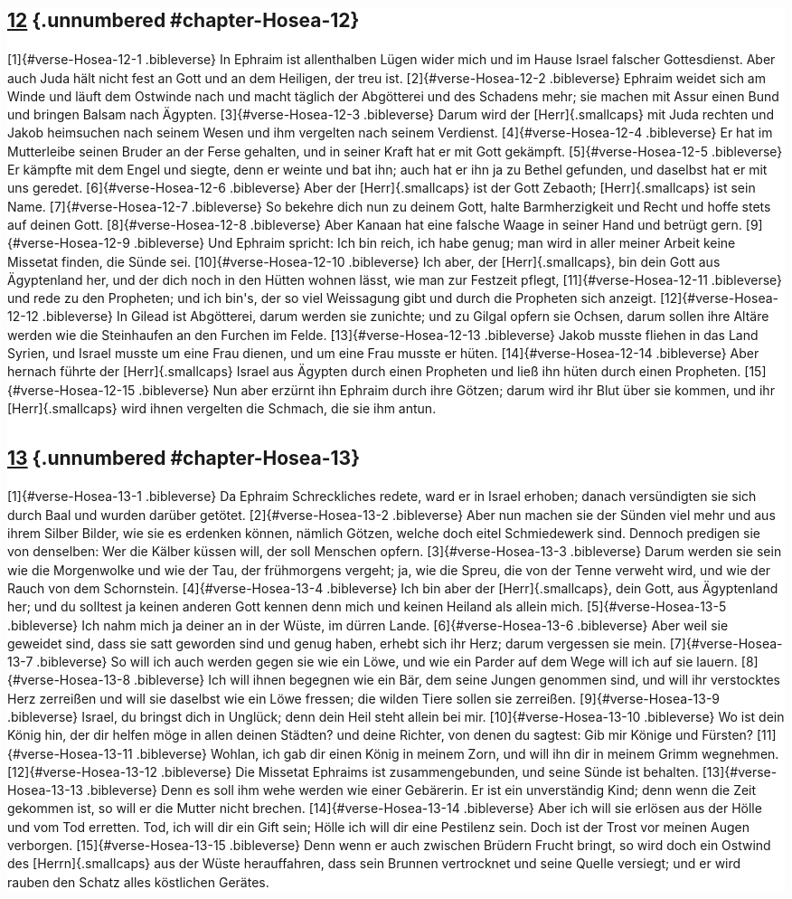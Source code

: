 ## [12](#book-Hosea) {.unnumbered #chapter-Hosea-12}
[1]{#verse-Hosea-12-1 .bibleverse} In Ephraim ist allenthalben Lügen wider mich und im Hause Israel falscher Gottesdienst. Aber auch Juda hält nicht fest an Gott und an dem Heiligen, der treu ist. [2]{#verse-Hosea-12-2 .bibleverse} Ephraim weidet sich am Winde und läuft dem Ostwinde nach und macht täglich der Abgötterei und des Schadens mehr; sie machen mit Assur einen Bund und bringen Balsam nach Ägypten. [3]{#verse-Hosea-12-3 .bibleverse} Darum wird der [Herr]{.smallcaps} mit Juda rechten und Jakob heimsuchen nach seinem Wesen und ihm vergelten nach seinem Verdienst. [4]{#verse-Hosea-12-4 .bibleverse} Er hat im Mutterleibe seinen Bruder an der Ferse gehalten, und in seiner Kraft hat er mit Gott gekämpft. [5]{#verse-Hosea-12-5 .bibleverse} Er kämpfte mit dem Engel und siegte, denn er weinte und bat ihn; auch hat er ihn ja zu Bethel gefunden, und daselbst hat er mit uns geredet. [6]{#verse-Hosea-12-6 .bibleverse} Aber der [Herr]{.smallcaps} ist der Gott Zebaoth; [Herr]{.smallcaps} ist sein Name. [7]{#verse-Hosea-12-7 .bibleverse} So bekehre dich nun zu deinem Gott, halte Barmherzigkeit und Recht und hoffe stets auf deinen Gott. [8]{#verse-Hosea-12-8 .bibleverse} Aber Kanaan hat eine falsche Waage in seiner Hand und betrügt gern. [9]{#verse-Hosea-12-9 .bibleverse} Und Ephraim spricht: Ich bin reich, ich habe genug; man wird in aller meiner Arbeit keine Missetat finden, die Sünde sei. [10]{#verse-Hosea-12-10 .bibleverse} Ich aber, der [Herr]{.smallcaps}, bin dein Gott aus Ägyptenland her, und der dich noch in den Hütten wohnen lässt, wie man zur Festzeit pflegt, [11]{#verse-Hosea-12-11 .bibleverse} und rede zu den Propheten; und ich bin's, der so viel Weissagung gibt und durch die Propheten sich anzeigt. [12]{#verse-Hosea-12-12 .bibleverse} In Gilead ist Abgötterei, darum werden sie zunichte; und zu Gilgal opfern sie Ochsen, darum sollen ihre Altäre werden wie die Steinhaufen an den Furchen im Felde. [13]{#verse-Hosea-12-13 .bibleverse} Jakob musste fliehen in das Land Syrien, und Israel musste um eine Frau dienen, und um eine Frau musste er hüten. [14]{#verse-Hosea-12-14 .bibleverse} Aber hernach führte der [Herr]{.smallcaps} Israel aus Ägypten durch einen Propheten und ließ ihn hüten durch einen Propheten. [15]{#verse-Hosea-12-15 .bibleverse} Nun aber erzürnt ihn Ephraim durch ihre Götzen; darum wird ihr Blut über sie kommen, und ihr [Herr]{.smallcaps} wird ihnen vergelten die Schmach, die sie ihm antun.

## [13](#book-Hosea) {.unnumbered #chapter-Hosea-13}
[1]{#verse-Hosea-13-1 .bibleverse} Da Ephraim Schreckliches redete, ward er in Israel erhoben; danach versündigten sie sich durch Baal und wurden darüber getötet. [2]{#verse-Hosea-13-2 .bibleverse} Aber nun machen sie der Sünden viel mehr und aus ihrem Silber Bilder, wie sie es erdenken können, nämlich Götzen, welche doch eitel Schmiedewerk sind. Dennoch predigen sie von denselben: Wer die Kälber küssen will, der soll Menschen opfern. [3]{#verse-Hosea-13-3 .bibleverse} Darum werden sie sein wie die Morgenwolke und wie der Tau, der frühmorgens vergeht; ja, wie die Spreu, die von der Tenne verweht wird, und wie der Rauch von dem Schornstein. [4]{#verse-Hosea-13-4 .bibleverse} Ich bin aber der [Herr]{.smallcaps}, dein Gott, aus Ägyptenland her; und du solltest ja keinen anderen Gott kennen denn mich und keinen Heiland als allein mich. [5]{#verse-Hosea-13-5 .bibleverse} Ich nahm mich ja deiner an in der Wüste, im dürren Lande. [6]{#verse-Hosea-13-6 .bibleverse} Aber weil sie geweidet sind, dass sie satt geworden sind und genug haben, erhebt sich ihr Herz; darum vergessen sie mein. [7]{#verse-Hosea-13-7 .bibleverse} So will ich auch werden gegen sie wie ein Löwe, und wie ein Parder auf dem Wege will ich auf sie lauern. [8]{#verse-Hosea-13-8 .bibleverse} Ich will ihnen begegnen wie ein Bär, dem seine Jungen genommen sind, und will ihr verstocktes Herz zerreißen und will sie daselbst wie ein Löwe fressen; die wilden Tiere sollen sie zerreißen. [9]{#verse-Hosea-13-9 .bibleverse} Israel, du bringst dich in Unglück; denn dein Heil steht allein bei mir. [10]{#verse-Hosea-13-10 .bibleverse} Wo ist dein König hin, der dir helfen möge in allen deinen Städten? und deine Richter, von denen du sagtest: Gib mir Könige und Fürsten? [11]{#verse-Hosea-13-11 .bibleverse} Wohlan, ich gab dir einen König in meinem Zorn, und will ihn dir in meinem Grimm wegnehmen. [12]{#verse-Hosea-13-12 .bibleverse} Die Missetat Ephraims ist zusammengebunden, und seine Sünde ist behalten. [13]{#verse-Hosea-13-13 .bibleverse} Denn es soll ihm wehe werden wie einer Gebärerin. Er ist ein unverständig Kind; denn wenn die Zeit gekommen ist, so will er die Mutter nicht brechen. [14]{#verse-Hosea-13-14 .bibleverse} Aber ich will sie erlösen aus der Hölle und vom Tod erretten. Tod, ich will dir ein Gift sein; Hölle ich will dir eine Pestilenz sein. Doch ist der Trost vor meinen Augen verborgen. [15]{#verse-Hosea-13-15 .bibleverse} Denn wenn er auch zwischen Brüdern Frucht bringt, so wird doch ein Ostwind des [Herrn]{.smallcaps} aus der Wüste herauffahren, dass sein Brunnen vertrocknet und seine Quelle versiegt; und er wird rauben den Schatz alles köstlichen Gerätes.
